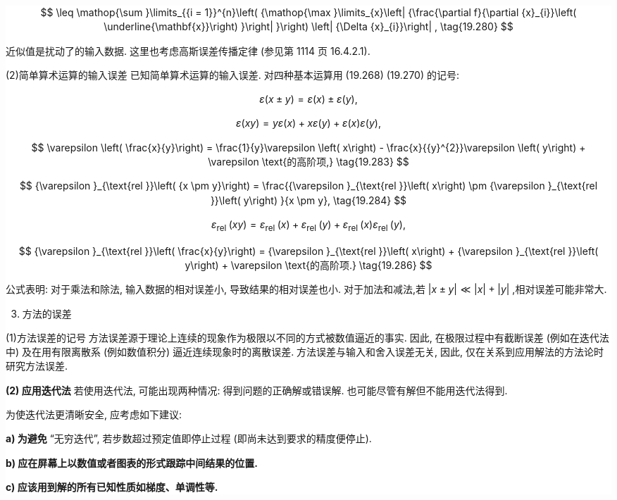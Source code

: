 $$
\leq  \mathop{\sum }\limits_{{i = 1}}^{n}\left( {\mathop{\max }\limits_{x}\left| {\frac{\partial f}{\partial {x}_{i}}\left( \underline{\mathbf{x}}\right) }\right| }\right) \left| {\Delta {x}_{i}}\right| , \tag{19.280}
$$

近似值是扰动了的输入数据. 这里也考虑高斯误差传播定律 (参见第 1114 页 16.4.2.1).

(2)简单算术运算的输入误差 已知简单算术运算的输入误差. 对四种基本运算用 (19.268) (19.270) 的记号:

$$
\varepsilon \left( {x \pm  y}\right)  = \varepsilon \left( x\right)  \pm  \varepsilon \left( y\right) , \tag{19.281}
$$

$$
\varepsilon \left( {xy}\right)  = {y\varepsilon }\left( x\right)  + {x\varepsilon }\left( y\right)  + \varepsilon \left( x\right) \varepsilon \left( y\right) , \tag{19.282}
$$

$$
\varepsilon \left( \frac{x}{y}\right)  = \frac{1}{y}\varepsilon \left( x\right)  - \frac{x}{{y}^{2}}\varepsilon \left( y\right)  + \varepsilon \text{的高阶项,} \tag{19.283}
$$

$$
{\varepsilon }_{\text{rel }}\left( {x \pm  y}\right)  = \frac{{\varepsilon }_{\text{rel }}\left( x\right)  \pm  {\varepsilon }_{\text{rel }}\left( y\right) }{x \pm  y}, \tag{19.284}
$$

$$
{\varepsilon }_{\text{rel }}\left( {xy}\right)  = {\varepsilon }_{\text{rel }}\left( x\right)  + {\varepsilon }_{\text{rel }}\left( y\right)  + {\varepsilon }_{\text{rel }}\left( x\right) {\varepsilon }_{\text{rel }}\left( y\right) , \tag{19.285}
$$

$$
{\varepsilon }_{\text{rel }}\left( \frac{x}{y}\right)  = {\varepsilon }_{\text{rel }}\left( x\right)  + {\varepsilon }_{\text{rel }}\left( y\right)  + \varepsilon \text{的高阶项.} \tag{19.286}
$$

公式表明: 对于乘法和除法, 输入数据的相对误差小, 导致结果的相对误差也小. 对于加法和减法,若 $\left| {x \pm  y}\right|  \ll  \left| x\right|  + \left| y\right|$ ,相对误差可能非常大.

3. 方法的误差

(1)方法误差的记号 方法误差源于理论上连续的现象作为极限以不同的方式被数值逼近的事实. 因此, 在极限过程中有截断误差 (例如在迭代法中) 及在用有限离散系 (例如数值积分) 逼近连续现象时的离散误差. 方法误差与输入和舍入误差无关, 因此, 仅在关系到应用解法的方法论时研究方法误差.

**(2) 应用迭代法** 若使用迭代法, 可能出现两种情况: 得到问题的正确解或错误解. 也可能尽管有解但不能用迭代法得到.

为使迭代法更清晰安全, 应考虑如下建议:

**a) 为避免** “无穷迭代”, 若步数超过预定值即停止过程 (即尚未达到要求的精度便停止).

**b) 应在屏幕上以数值或者图表的形式跟踪中间结果的位置.**

**c) 应该用到解的所有已知性质如梯度、单调性等.**
